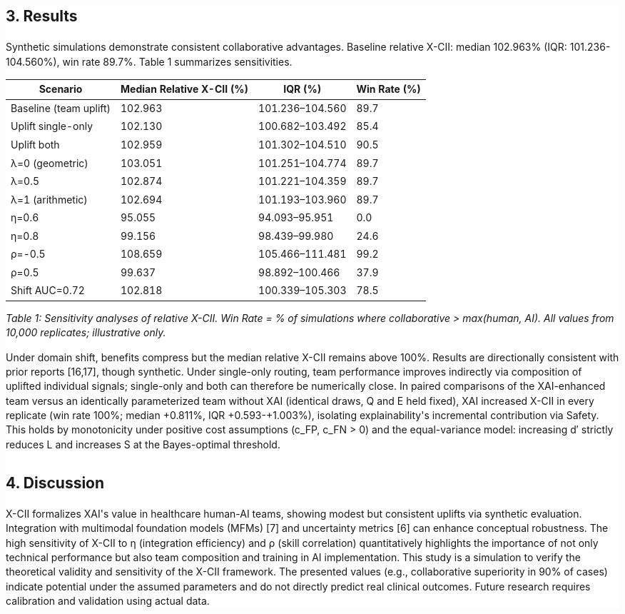 ## 3. Results

Synthetic simulations demonstrate consistent collaborative advantages. Baseline relative X-CII: median 102.963% (IQR: 101.236-104.560%), win rate 89.7%. Table 1 summarizes sensitivities.

| Scenario                  | Median Relative X-CII (%) | IQR (%)          | Win Rate (%) |
|---------------------------|---------------------------|------------------|--------------|
| Baseline (team uplift)    | 102.963                   | 101.236–104.560  | 89.7         |
| Uplift single-only        | 102.130                   | 100.682–103.492  | 85.4         |
| Uplift both               | 102.959                   | 101.302–104.510  | 90.5         |
| λ=0 (geometric)           | 103.051                   | 101.251–104.774  | 89.7         |
| λ=0.5                     | 102.874                   | 101.221–104.359  | 89.7         |
| λ=1 (arithmetic)          | 102.694                   | 101.193–103.960  | 89.7         |
| η=0.6                     | 95.055                    | 94.093–95.951    | 0.0          |
| η=0.8                     | 99.156                    | 98.439–99.980    | 24.6         |
| ρ=-0.5                    | 108.659                   | 105.466–111.481  | 99.2         |
| ρ=0.5                     | 99.637                    | 98.892–100.466   | 37.9         |
| Shift AUC=0.72            | 102.818                   | 100.339–105.303  | 78.5         |

*Table 1: Sensitivity analyses of relative X-CII. Win Rate = % of simulations where collaborative > max(human, AI). All values from 10,000 replicates; illustrative only.*

Under domain shift, benefits compress but the median relative X-CII remains above 100%. Results are directionally consistent with prior reports [16,17], though synthetic. Under single-only routing, team performance improves indirectly via composition of uplifted individual signals; single-only and both can therefore be numerically close. In paired comparisons of the XAI-enhanced team versus an identically parameterized team without XAI (identical draws, Q and E held fixed), XAI increased X-CII in every replicate (win rate 100%; median +0.811%, IQR +0.593-+1.003%), isolating explainability's incremental contribution via Safety. This holds by monotonicity under positive cost assumptions (c_FP, c_FN > 0) and the equal-variance model: increasing d′ strictly reduces L and increases S at the Bayes-optimal threshold.

## 4. Discussion

X-CII formalizes XAI's value in healthcare human-AI teams, showing modest but consistent uplifts via synthetic evaluation. Integration with multimodal foundation models (MFMs) [7] and uncertainty metrics [6] can enhance conceptual robustness. The high sensitivity of X-CII to η (integration efficiency) and ρ (skill correlation) quantitatively highlights the importance of not only technical performance but also team composition and training in AI implementation. This study is a simulation to verify the theoretical validity and sensitivity of the X-CII framework. The presented values (e.g., collaborative superiority in 90% of cases) indicate potential under the assumed parameters and do not directly predict real clinical outcomes. Future research requires calibration and validation using actual data.
